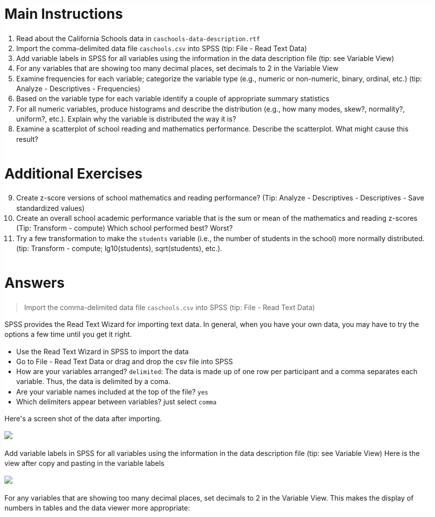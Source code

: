 # Main Instructions

1.	Read about the California Schools data in `caschools-data-description.rtf`
2.	Import the comma-delimited data file `caschools.csv` into SPSS (tip: File - Read Text Data)
3.	Add variable labels in SPSS for all variables using the information in the data description file (tip: see Variable View)
4.	For any variables that are showing too many decimal places, set decimals to 2 in the Variable View
5.	Examine frequencies for each variable; categorize the variable type (e.g., numeric or non-numeric, binary, ordinal, etc.) (tip: Analyze - Descriptives - Frequencies)
6.	Based on the variable type for each variable identify a couple of appropriate summary statistics
7.	For all numeric variables, produce histograms and describe the distribution (e.g., how many modes, skew?, normality?, uniform?, etc.). Explain why the variable is distributed the way it is?
8.	Examine a scatterplot of school reading and mathematics performance. Describe the scatterplot. What might cause this result?

# Additional Exercises

9.	Create z-score versions of school mathematics and reading performance? (Tip: Analyze - Descriptives - Descriptives - Save standardized values)  
10.	Create an overall school academic performance variable that is the sum or mean of the mathematics and reading z-scores (Tip: Transform - compute) Which school performed best? Worst?
11.	Try a few transformation to make the `students` variable (i.e., the number of students in the school) more normally distributed. (tip: Transform - compute; lg10(students), sqrt(students), etc.).

# Answers

> Import the comma-delimited data file `caschools.csv` into SPSS (tip: File - Read Text Data)

SPSS provides the Read Text Wizard for importing text data. In general, when you have your own data, you may have to try the options a few time until you get it right.

-	Use the Read Text Wizard in SPSS to import the data
-	Go to File - Read Text Data or drag and drop the csv file into SPSS
-	How are your variables arranged? `delimited`: The data is made up of one row per participant and a comma separates each variable. Thus, the data is delimited by a coma.
-	Are your variable names included at the top of the file? `yes`
-	Which delimiters appear between variables? just select `comma`

Here's a screen shot of the data after importing.

![](https://raw.githubusercontent.com/brianks/briandata/master/spss/img/2_1.png)

Add variable labels in SPSS for all variables using the information in the data description file (tip: see Variable View)
Here is the view after copy and pasting in the variable labels

![](https://raw.githubusercontent.com/brianks/briandata/master/spss/img/2_2.png)

For any variables that are showing too many decimal places, set decimals to 2 in the Variable View. This makes the display of numbers in tables and the data viewer more appropriate:
